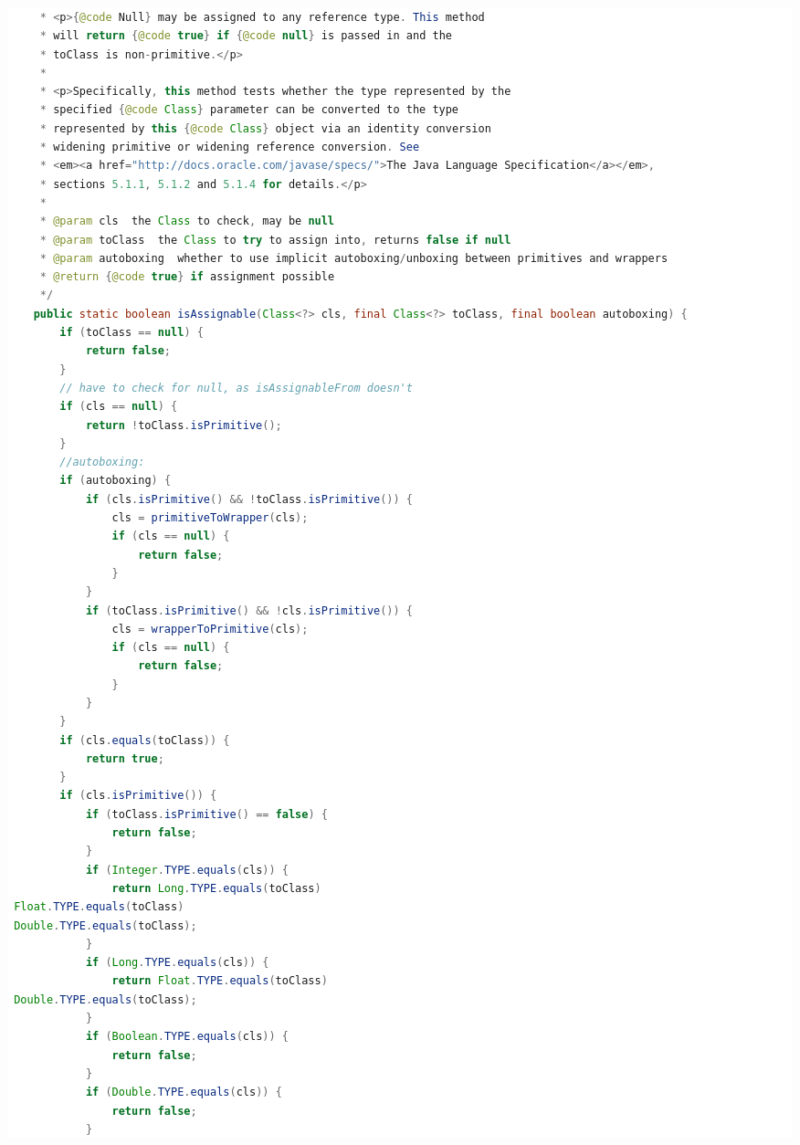 ```java
     * <p>{@code Null} may be assigned to any reference type. This method
     * will return {@code true} if {@code null} is passed in and the
     * toClass is non-primitive.</p>
     *
     * <p>Specifically, this method tests whether the type represented by the
     * specified {@code Class} parameter can be converted to the type
     * represented by this {@code Class} object via an identity conversion
     * widening primitive or widening reference conversion. See
     * <em><a href="http://docs.oracle.com/javase/specs/">The Java Language Specification</a></em>,
     * sections 5.1.1, 5.1.2 and 5.1.4 for details.</p>
     *
     * @param cls  the Class to check, may be null
     * @param toClass  the Class to try to assign into, returns false if null
     * @param autoboxing  whether to use implicit autoboxing/unboxing between primitives and wrappers
     * @return {@code true} if assignment possible
     */
    public static boolean isAssignable(Class<?> cls, final Class<?> toClass, final boolean autoboxing) {
        if (toClass == null) {
            return false;
        }
        // have to check for null, as isAssignableFrom doesn't
        if (cls == null) {
            return !toClass.isPrimitive();
        }
        //autoboxing:
        if (autoboxing) {
            if (cls.isPrimitive() && !toClass.isPrimitive()) {
                cls = primitiveToWrapper(cls);
                if (cls == null) {
                    return false;
                }
            }
            if (toClass.isPrimitive() && !cls.isPrimitive()) {
                cls = wrapperToPrimitive(cls);
                if (cls == null) {
                    return false;
                }
            }
        }
        if (cls.equals(toClass)) {
            return true;
        }
        if (cls.isPrimitive()) {
            if (toClass.isPrimitive() == false) {
                return false;
            }
            if (Integer.TYPE.equals(cls)) {
                return Long.TYPE.equals(toClass)
 Float.TYPE.equals(toClass)
 Double.TYPE.equals(toClass);
            }
            if (Long.TYPE.equals(cls)) {
                return Float.TYPE.equals(toClass)
 Double.TYPE.equals(toClass);
            }
            if (Boolean.TYPE.equals(cls)) {
                return false;
            }
            if (Double.TYPE.equals(cls)) {
                return false;
            }
```